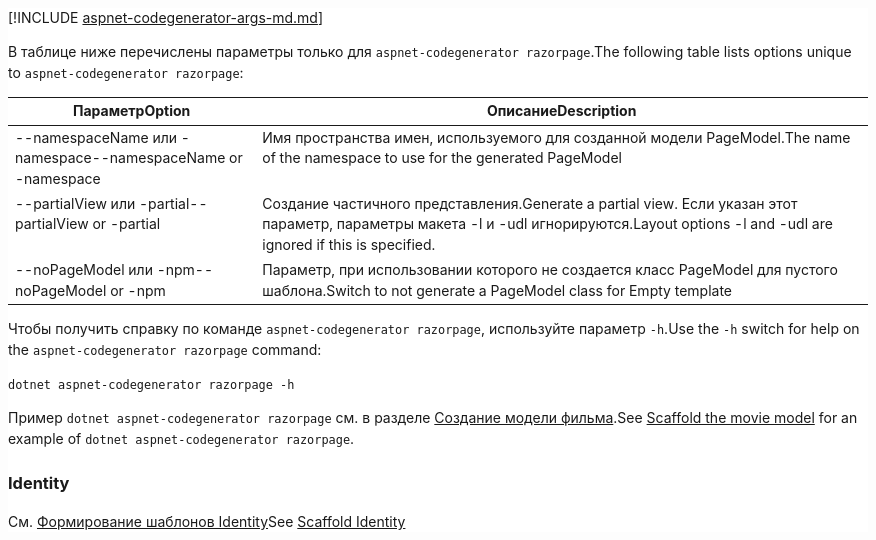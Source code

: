 [!INCLUDE [aspnet-codegenerator-args-md.md](~/includes/aspnet-codegenerator-args-md.md)]

<span data-ttu-id="f1db1-183">В таблице ниже перечислены параметры только для `aspnet-codegenerator razorpage`.</span><span class="sxs-lookup"><span data-stu-id="f1db1-183">The following table lists options unique to  `aspnet-codegenerator razorpage`:</span></span>

| <span data-ttu-id="f1db1-184">Параметр</span><span class="sxs-lookup"><span data-stu-id="f1db1-184">Option</span></span>                        | <span data-ttu-id="f1db1-185">Описание</span><span class="sxs-lookup"><span data-stu-id="f1db1-185">Description</span></span>                                                                           |
| ----------------------------- | ------------------------------------------------------------------------------------- |
| <span data-ttu-id="f1db1-186">--namespaceName или -namespace</span><span class="sxs-lookup"><span data-stu-id="f1db1-186">--namespaceName or -namespace</span></span> | <span data-ttu-id="f1db1-187">Имя пространства имен, используемого для созданной модели PageModel.</span><span class="sxs-lookup"><span data-stu-id="f1db1-187">The name of the namespace to use for the generated PageModel</span></span>                          |
| <span data-ttu-id="f1db1-188">--partialView или -partial</span><span class="sxs-lookup"><span data-stu-id="f1db1-188">--partialView or -partial</span></span>     | <span data-ttu-id="f1db1-189">Создание частичного представления.</span><span class="sxs-lookup"><span data-stu-id="f1db1-189">Generate a partial view.</span></span> <span data-ttu-id="f1db1-190">Если указан этот параметр, параметры макета -l и -udl игнорируются.</span><span class="sxs-lookup"><span data-stu-id="f1db1-190">Layout options -l and -udl are ignored if this is specified.</span></span> |
| <span data-ttu-id="f1db1-191">--noPageModel или -npm</span><span class="sxs-lookup"><span data-stu-id="f1db1-191">--noPageModel or -npm</span></span>         | <span data-ttu-id="f1db1-192">Параметр, при использовании которого не создается класс PageModel для пустого шаблона.</span><span class="sxs-lookup"><span data-stu-id="f1db1-192">Switch to not generate a PageModel class for Empty template</span></span>                           |

<span data-ttu-id="f1db1-193">Чтобы получить справку по команде `aspnet-codegenerator razorpage`, используйте параметр `-h`.</span><span class="sxs-lookup"><span data-stu-id="f1db1-193">Use the `-h` switch for help on the `aspnet-codegenerator razorpage` command:</span></span>

```dotnetcli
dotnet aspnet-codegenerator razorpage -h
```

<span data-ttu-id="f1db1-194">Пример `dotnet aspnet-codegenerator razorpage` см. в разделе [Создание модели фильма](xref:tutorials/razor-pages/model).</span><span class="sxs-lookup"><span data-stu-id="f1db1-194">See [Scaffold the movie model](xref:tutorials/razor-pages/model) for an example of `dotnet aspnet-codegenerator razorpage`.</span></span>

### Identity

<span data-ttu-id="f1db1-195">См. [Формирование шаблонов Identity](xref:security/authentication/scaffold-identity)</span><span class="sxs-lookup"><span data-stu-id="f1db1-195">See [Scaffold Identity](xref:security/authentication/scaffold-identity)</span></span>
